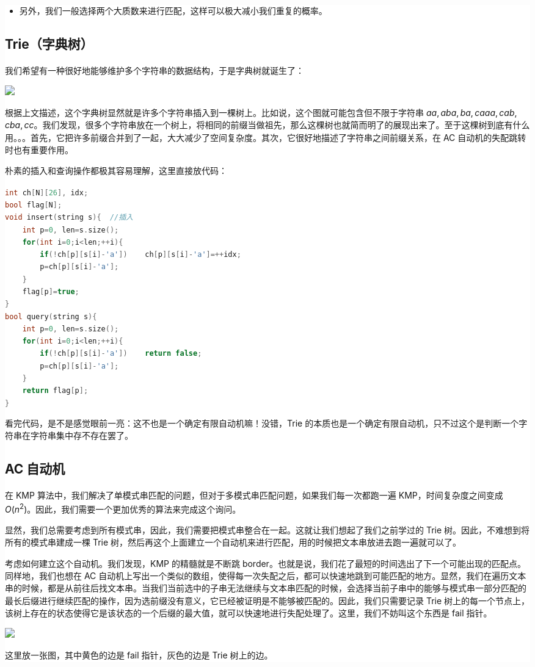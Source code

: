 - 另外，我们一般选择两个大质数来进行匹配，这样可以极大减小我们重复的概率。

## Trie（字典树）

我们希望有一种很好地能够维护多个字符串的数据结构，于是字典树就诞生了：

![](https://oi-wiki.org/string/images/trie1.png)

根据上文描述，这个字典树显然就是许多个字符串插入到一棵树上。比如说，这个图就可能包含但不限于字符串 $aa,aba,ba,caaa,cab,cba,cc$。我们发现，很多个字符串放在一个树上，将相同的前缀当做祖先，那么这棵树也就简而明了的展现出来了。至于这棵树到底有什么用。。。首先，它把许多前缀合并到了一起，大大减少了空间复杂度。其次，它很好地描述了字符串之间前缀关系，在 $\text{AC}$ 自动机的失配跳转时也有重要作用。

朴素的插入和查询操作都极其容易理解，这里直接放代码：

```cpp
int ch[N][26], idx;
bool flag[N];
void insert(string s){	//插入
	int p=0, len=s.size();
	for(int i=0;i<len;++i){
		if(!ch[p][s[i]-'a'])	ch[p][s[i]-'a']=++idx;
		p=ch[p][s[i]-'a'];
	}
	flag[p]=true;
}
bool query(string s){
	int p=0, len=s.size();
	for(int i=0;i<len;++i){
		if(!ch[p][s[i]-'a'])	return false;
		p=ch[p][s[i]-'a'];
	}
	return flag[p];
}
```

看完代码，是不是感觉眼前一亮：这不也是一个确定有限自动机嘛！没错，$\text{Trie}$ 的本质也是一个确定有限自动机，只不过这个是判断一个字符串在字符串集中存不存在罢了。

## AC 自动机

在 $\text{KMP}$ 算法中，我们解决了单模式串匹配的问题，但对于多模式串匹配问题，如果我们每一次都跑一遍 $\text{KMP}$，时间复杂度之间变成 $O(n^2)$。因此，我们需要一个更加优秀的算法来完成这个询问。

显然，我们总需要考虑到所有模式串，因此，我们需要把模式串整合在一起。这就让我们想起了我们之前学过的 $\text{Trie}$ 树。因此，不难想到将所有的模式串建成一棵 $\text{Trie}$ 树，然后再这个上面建立一个自动机来进行匹配，用的时候把文本串放进去跑一遍就可以了。

考虑如何建立这个自动机。我们发现，$\text{KMP}$ 的精髓就是不断跳 $\text{border}$。也就是说，我们花了最短的时间选出了下一个可能出现的匹配点。同样地，我们也想在 $\text{AC}$ 自动机上写出一个类似的数组，使得每一次失配之后，都可以快速地跳到可能匹配的地方。显然，我们在遍历文本串的时候，都是从前往后找文本串。当我们当前选中的子串无法继续与文本串匹配的时候，会选择当前子串中的能够与模式串一部分匹配的最长后缀进行继续匹配的操作，因为选前缀没有意义，它已经被证明是不能够被匹配的。因此，我们只需要记录 $\text{Trie}$ 树上的每一个节点上，该树上存在的状态使得它是该状态的一个后缀的最大值，就可以快速地进行失配处理了。这里，我们不妨叫这个东西是 $\text{fail}$ 指针。

![](https://oi-wiki.org/string/images/ac-automaton4.png)

这里放一张图，其中黄色的边是 $\text{fail}$ 指针，灰色的边是 $\text{Trie}$ 树上的边。
